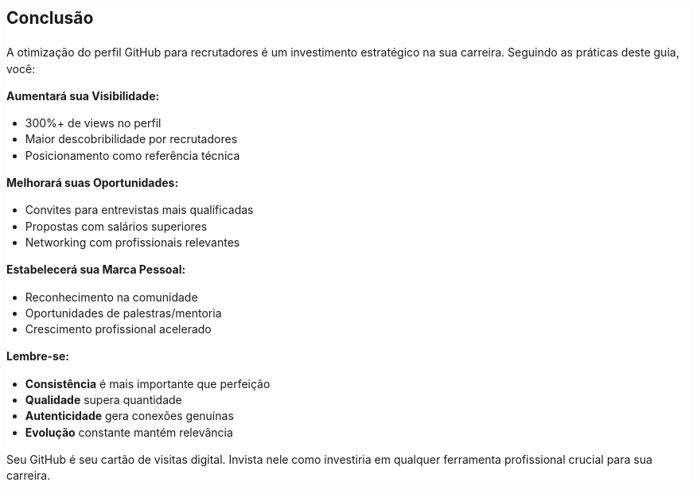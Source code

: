 ## Conclusão

A otimização do perfil GitHub para recrutadores é um investimento estratégico na sua carreira. Seguindo as práticas deste guia, você:

**Aumentará sua Visibilidade:**
- 300%+ de views no perfil
- Maior descobribilidade por recrutadores
- Posicionamento como referência técnica

**Melhorará suas Oportunidades:**
- Convites para entrevistas mais qualificadas
- Propostas com salários superiores
- Networking com profissionais relevantes

**Estabelecerá sua Marca Pessoal:**
- Reconhecimento na comunidade
- Oportunidades de palestras/mentoria
- Crescimento profissional acelerado

**Lembre-se:**
- **Consistência** é mais importante que perfeição
- **Qualidade** supera quantidade
- **Autenticidade** gera conexões genuínas
- **Evolução** constante mantém relevância

Seu GitHub é seu cartão de visitas digital. Invista nele como investiria em qualquer ferramenta profissional crucial para sua carreira.